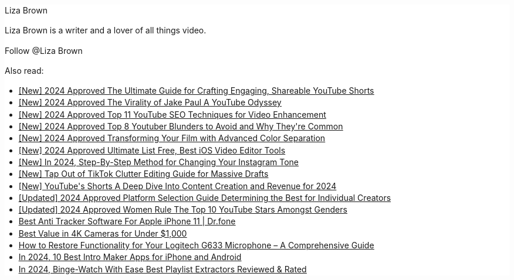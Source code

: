 
Liza Brown

Liza Brown is a writer and a lover of all things video.

Follow @Liza Brown

<ins class="adsbygoogle"
     style="display:block"
     data-ad-format="autorelaxed"
     data-ad-client="ca-pub-7571918770474297"
     data-ad-slot="1223367746"></ins>

<ins class="adsbygoogle"
     style="display:block"
     data-ad-client="ca-pub-7571918770474297"
     data-ad-slot="8358498916"
     data-ad-format="auto"
     data-full-width-responsive="true"></ins>

<span class="atpl-alsoreadstyle">Also read:</span>
<div><ul>
<li><a href="https://youtube-docs.techidaily.com/024-approved-the-ultimate-guide-for-crafting-engaging-shareable-youtube-shorts/"><u>[New] 2024 Approved The Ultimate Guide for Crafting Engaging, Shareable YouTube Shorts</u></a></li>
<li><a href="https://youtube-docs.techidaily.com/024-approved-the-virality-of-jake-paul-a-youtube-odyssey/"><u>[New] 2024 Approved The Virality of Jake Paul A YouTube Odyssey</u></a></li>
<li><a href="https://youtube-docs.techidaily.com/024-approved-top-11-youtube-seo-techniques-for-video-enhancement/"><u>[New] 2024 Approved Top 11 YouTube SEO Techniques for Video Enhancement</u></a></li>
<li><a href="https://youtube-docs.techidaily.com/024-approved-top-8-youtuber-blunders-to-avoid-and-why-theyre-common/"><u>[New] 2024 Approved Top 8 Youtuber Blunders to Avoid and Why They're Common</u></a></li>
<li><a href="https://youtube-docs.techidaily.com/024-approved-transforming-your-film-with-advanced-color-separation/"><u>[New] 2024 Approved Transforming Your Film with Advanced Color Separation</u></a></li>
<li><a href="https://youtube-docs.techidaily.com/024-approved-ultimate-list-free-best-ios-video-editor-tools/"><u>[New] 2024 Approved Ultimate List Free, Best iOS Video Editor Tools</u></a></li>
<li><a href="https://instagram-videos.techidaily.com/new-in-2024-step-by-step-method-for-changing-your-instagram-tone/"><u>[New] In 2024, Step-By-Step Method for Changing Your Instagram Tone</u></a></li>
<li><a href="https://some-guidance.techidaily.com/new-tap-out-of-tiktok-clutter-editing-guide-for-massive-drafts/"><u>[New] Tap Out of TikTok Clutter Editing Guide for Massive Drafts</u></a></li>
<li><a href="https://youtube-data.techidaily.com/outubes-shorts-a-deep-dive-into-content-creation-and-revenue-for-2024/"><u>[New] YouTube's Shorts A Deep Dive Into Content Creation and Revenue for 2024</u></a></li>
<li><a href="https://youtube-zero.techidaily.com/ed-2024-approved-platform-selection-guide-determining-the-best-for-individual-creators/"><u>[Updated] 2024 Approved Platform Selection Guide Determining the Best for Individual Creators</u></a></li>
<li><a href="https://youtube-sure.techidaily.com/ed-2024-approved-women-rule-the-top-10-youtube-stars-amongst-genders/"><u>[Updated] 2024 Approved Women Rule The Top 10 YouTube Stars Amongst Genders</u></a></li>
<li><a href="https://ios-location-track.techidaily.com/best-anti-tracker-software-for-apple-iphone-11-drfone-by-drfone-virtual-ios/"><u>Best Anti Tracker Software For Apple iPhone 11 | Dr.fone</u></a></li>
<li><a href="https://article-tips.techidaily.com/best-value-in-4k-cameras-for-under-1000/"><u>Best Value in 4K Cameras for Under $1,000</u></a></li>
<li><a href="https://sound-issues.techidaily.com/how-to-restore-functionality-for-your-logitech-g633-microphone-a-comprehensive-guide/"><u>How to Restore Functionality for Your Logitech G633 Microphone – A Comprehensive Guide</u></a></li>
<li><a href="https://youtube-docs.techidaily.com/24-10-best-intro-maker-apps-for-iphone-and-android/"><u>In 2024, 10 Best Intro Maker Apps for iPhone and Android</u></a></li>
<li><a href="https://youtube-docs.techidaily.com/24-binge-watch-with-ease-best-playlist-extractors-reviewed-and-rated/"><u>In 2024, Binge-Watch With Ease Best Playlist Extractors Reviewed & Rated</u></a></li>